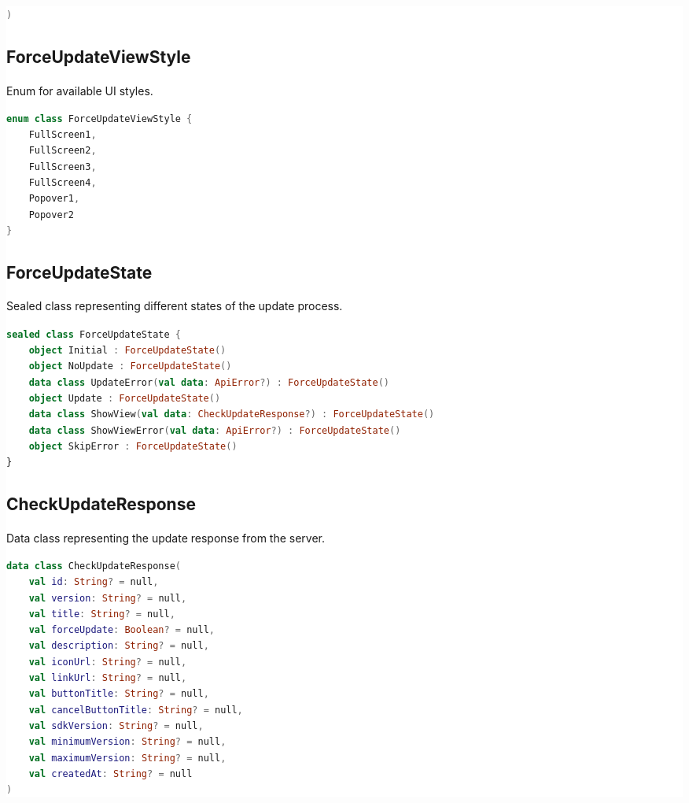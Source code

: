 ```kotlin
)
```

## ForceUpdateViewStyle

Enum for available UI styles.

```kotlin
enum class ForceUpdateViewStyle {
    FullScreen1,
    FullScreen2,
    FullScreen3,
    FullScreen4,
    Popover1,
    Popover2
}
```

## ForceUpdateState

Sealed class representing different states of the update process.

```kotlin
sealed class ForceUpdateState {
    object Initial : ForceUpdateState()
    object NoUpdate : ForceUpdateState()
    data class UpdateError(val data: ApiError?) : ForceUpdateState()
    object Update : ForceUpdateState()
    data class ShowView(val data: CheckUpdateResponse?) : ForceUpdateState()
    data class ShowViewError(val data: ApiError?) : ForceUpdateState()
    object SkipError : ForceUpdateState()
}
```

## CheckUpdateResponse

Data class representing the update response from the server.

```kotlin
data class CheckUpdateResponse(
    val id: String? = null,
    val version: String? = null,
    val title: String? = null,
    val forceUpdate: Boolean? = null,
    val description: String? = null,
    val iconUrl: String? = null,
    val linkUrl: String? = null,
    val buttonTitle: String? = null,
    val cancelButtonTitle: String? = null,
    val sdkVersion: String? = null,
    val minimumVersion: String? = null,
    val maximumVersion: String? = null,
    val createdAt: String? = null
)
```
